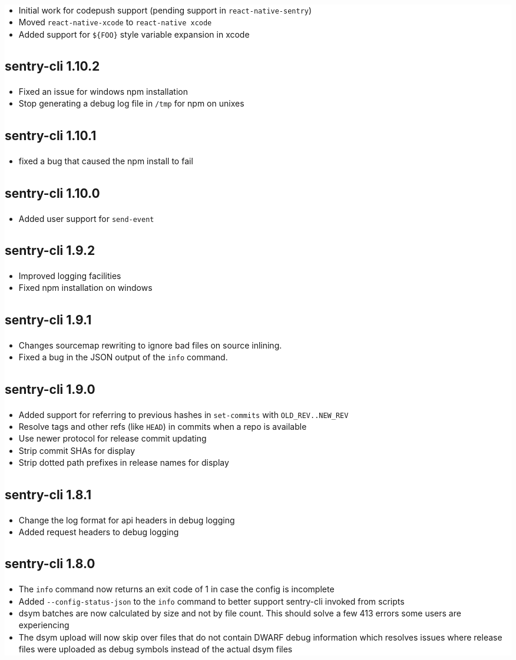 * Initial work for codepush support (pending support in `react-native-sentry`)
* Moved `react-native-xcode` to `react-native xcode`
* Added support for `${FOO}` style variable expansion in xcode

## sentry-cli 1.10.2

* Fixed an issue for windows npm installation
* Stop generating a debug log file in `/tmp` for npm on unixes

## sentry-cli 1.10.1

* fixed a bug that caused the npm install to fail

## sentry-cli 1.10.0

* Added user support for `send-event`

## sentry-cli 1.9.2

* Improved logging facilities
* Fixed npm installation on windows

## sentry-cli 1.9.1

* Changes sourcemap rewriting to ignore bad files on source inlining.
* Fixed a bug in the JSON output of the `info` command.

## sentry-cli 1.9.0

* Added support for referring to previous hashes in `set-commits` with `OLD_REV..NEW_REV`
* Resolve tags and other refs (like `HEAD`) in commits when a repo is available
* Use newer protocol for release commit updating
* Strip commit SHAs for display
* Strip dotted path prefixes in release names for display

## sentry-cli 1.8.1

* Change the log format for api headers in debug logging
* Added request headers to debug logging

## sentry-cli 1.8.0

* The `info` command now returns an exit code of 1 in case the config is incomplete
* Added `--config-status-json` to the `info` command to better support sentry-cli invoked from scripts
* dsym batches are now calculated by size and not by file count. This should solve a few 413 errors some users are experiencing
* The dsym upload will now skip over files that do not contain DWARF debug information which resolves issues where release files were uploaded as debug symbols instead of the actual dsym files
